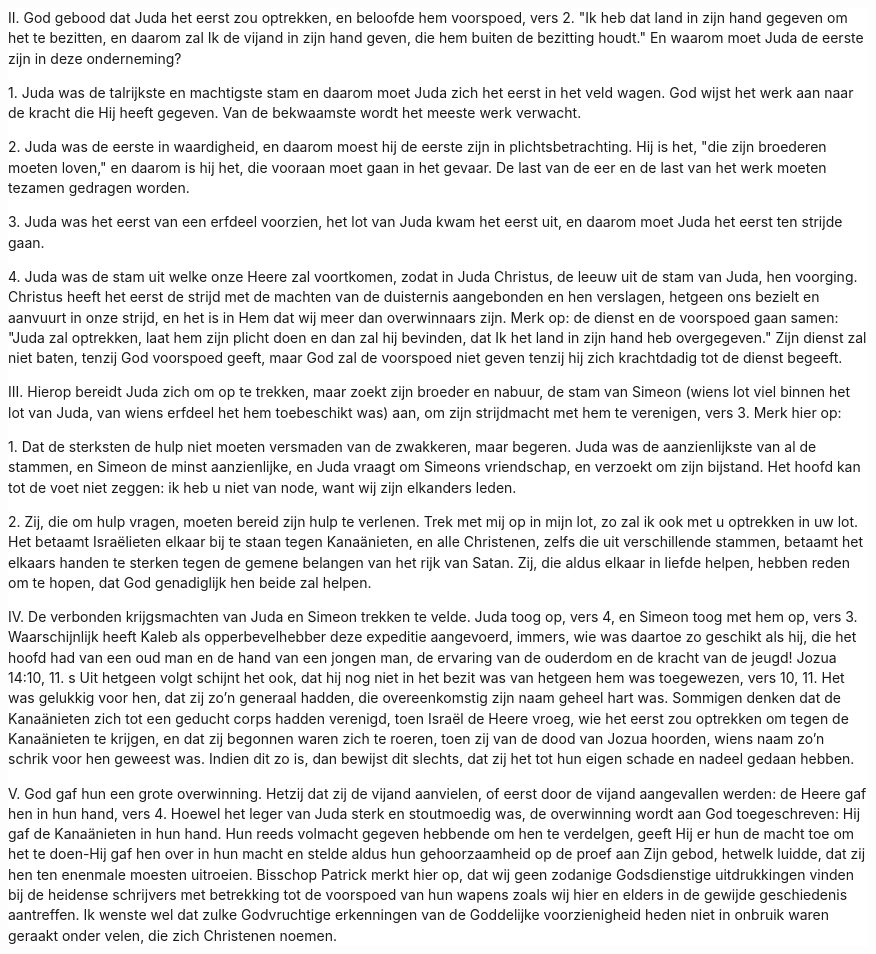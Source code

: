 II. God gebood dat Juda het eerst zou optrekken, en beloofde hem voorspoed, vers 2. "Ik heb dat land in zijn hand gegeven om het te bezitten, en daarom zal Ik de vijand in zijn hand geven, die hem buiten de bezitting houdt." En waarom moet Juda de eerste zijn in deze onderneming? 

1\. Juda was de talrijkste en machtigste stam en daarom moet Juda zich het eerst in het veld wagen. God wijst het werk aan naar de kracht die Hij heeft gegeven. Van de bekwaamste wordt het meeste werk verwacht. 

2\. Juda was de eerste in waardigheid, en daarom moest hij de eerste zijn in plichtsbetrachting. Hij is het, "die zijn broederen moeten loven," en daarom is hij het, die vooraan moet gaan in het gevaar. De last van de eer en de last van het werk moeten tezamen gedragen worden. 

3\. Juda was het eerst van een erfdeel voorzien, het lot van Juda kwam het eerst uit, en daarom moet Juda het eerst ten strijde gaan. 

4\. Juda was de stam uit welke onze Heere zal voortkomen, zodat in Juda Christus, de leeuw uit de stam van Juda, hen voorging. Christus heeft het eerst de strijd met de machten van de duisternis aangebonden en hen verslagen, hetgeen ons bezielt en aanvuurt in onze strijd, en het is in Hem dat wij meer dan overwinnaars zijn. Merk op: de dienst en de voorspoed gaan samen: "Juda zal optrekken, laat hem zijn plicht doen en dan zal hij bevinden, dat Ik het land in zijn hand heb overgegeven." Zijn dienst zal niet baten, tenzij God voorspoed geeft, maar God zal de voorspoed niet geven tenzij hij zich krachtdadig tot de dienst begeeft. 

III. Hierop bereidt Juda zich om op te trekken, maar zoekt zijn broeder en nabuur, de stam van Simeon (wiens lot viel binnen het lot van Juda, van wiens erfdeel het hem toebeschikt was) aan, om zijn strijdmacht met hem te verenigen, vers 3. Merk hier op:

1\. Dat de sterksten de hulp niet moeten versmaden van de zwakkeren, maar begeren. Juda was de aanzienlijkste van al de stammen, en Simeon de minst aanzienlijke, en Juda vraagt om Simeons vriendschap, en verzoekt om zijn bijstand. Het hoofd kan tot de voet niet zeggen: ik heb u niet van node, want wij zijn elkanders leden. 

2\. Zij, die om hulp vragen, moeten bereid zijn hulp te verlenen. Trek met mij op in mijn lot, zo zal ik ook met u optrekken in uw lot. Het betaamt Israëlieten elkaar bij te staan tegen Kanaänieten, en alle Christenen, zelfs die uit verschillende stammen, betaamt het elkaars handen te sterken tegen de gemene belangen van het rijk van Satan. Zij, die aldus elkaar in liefde helpen, hebben reden om te hopen, dat God genadiglijk hen beide zal helpen. 

IV. De verbonden krijgsmachten van Juda en Simeon trekken te velde. Juda toog op, vers 4, en Simeon toog met hem op, vers 3. Waarschijnlijk heeft Kaleb als opperbevelhebber deze expeditie aangevoerd, immers, wie was daartoe zo geschikt als hij, die het hoofd had van een oud man en de hand van een jongen man, de ervaring van de ouderdom en de kracht van de jeugd! Jozua 14:10, 11. s Uit hetgeen volgt schijnt het ook, dat hij nog niet in het bezit was van hetgeen hem was toegewezen, vers 10, 11. Het was gelukkig voor hen, dat zij zo’n generaal hadden, die overeenkomstig zijn naam geheel hart was. Sommigen denken dat de Kanaänieten zich tot een geducht corps hadden verenigd, toen Israël de Heere vroeg, wie het eerst zou optrekken om tegen de Kanaänieten te krijgen, en dat zij begonnen waren zich te roeren, toen zij van de dood van Jozua hoorden, wiens naam zo’n schrik voor hen geweest was. Indien dit zo is, dan bewijst dit slechts, dat zij het tot hun eigen schade en nadeel gedaan hebben. 

V. God gaf hun een grote overwinning. Hetzij dat zij de vijand aanvielen, of eerst door de vijand aangevallen werden: de Heere gaf hen in hun hand, vers 4. Hoewel het leger van Juda sterk en stoutmoedig was, de overwinning wordt aan God toegeschreven: Hij gaf de Kanaänieten in hun hand. Hun reeds volmacht gegeven hebbende om hen te verdelgen, geeft Hij er hun de macht toe om het te doen-Hij gaf hen over in hun macht en stelde aldus hun gehoorzaamheid op de proef aan Zijn gebod, hetwelk luidde, dat zij hen ten enenmale moesten uitroeien. Bisschop Patrick merkt hier op, dat wij geen zodanige Godsdienstige uitdrukkingen vinden bij de heidense schrijvers met betrekking tot de voorspoed van hun wapens zoals wij hier en elders in de gewijde geschiedenis aantreffen. Ik wenste wel dat zulke Godvruchtige erkenningen van de Goddelijke voorzienigheid heden niet in onbruik waren geraakt onder velen, die zich Christenen noemen. 
